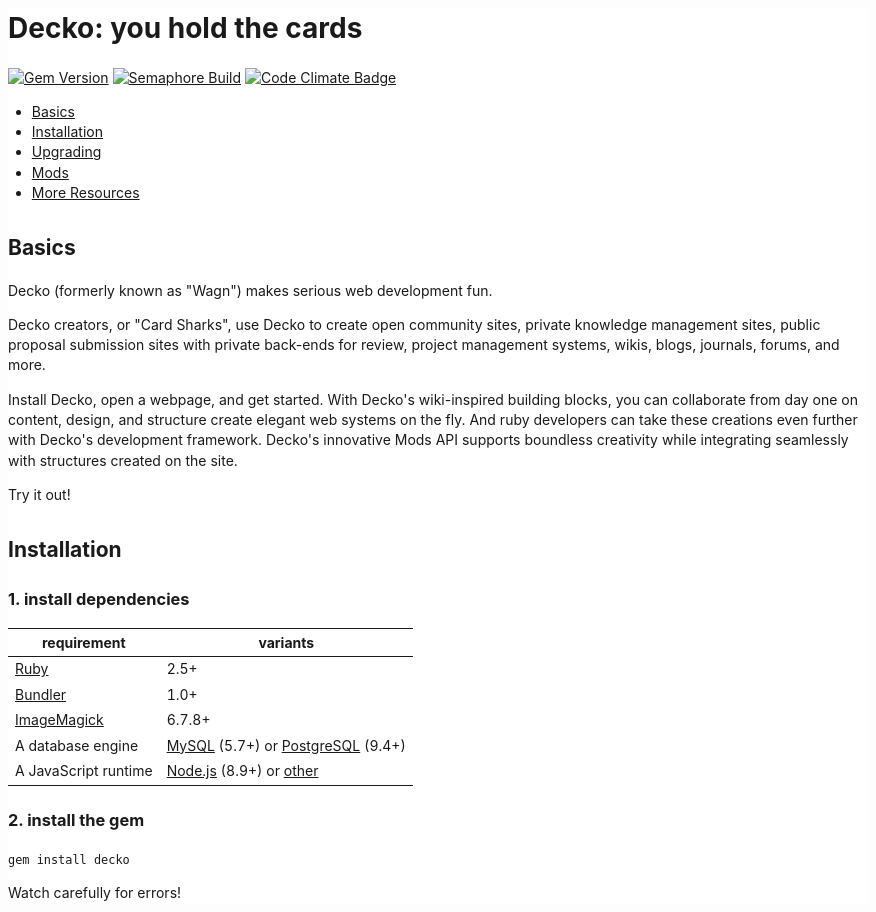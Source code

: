 # Decko: you hold the cards

[![Gem Version][3]][4]
[![Semaphore Build][1]][2]
[![Code Climate Badge][5]][6]

- [Basics](#basics)
- [Installation](#installation)
- [Upgrading](#upgrading)
- [Mods](#mods)
- [More Resources](#more-resources)

## Basics

Decko (formerly known as "Wagn") makes serious web development fun.

Decko creators, or "Card Sharks", use Decko to create open community sites,
private knowledge management sites, public proposal submission sites with
private back-ends for review, project management systems, wikis, blogs,
journals, forums, and more.

Install Decko, open a webpage, and get started. With Decko's wiki-inspired
building blocks, you can collaborate from day one on content, design, and
structure create elegant web systems on the fly. And ruby developers can take
these creations even further with Decko's development framework. Decko's
innovative Mods API supports boundless creativity while integrating seamlessly
with structures created on the site.

Try it out!

## Installation

### 1. install dependencies

| requirement | variants |
| ---  | --- |
| [Ruby][7] | 2.5+ |
| [Bundler][8] | 1.0+ |
| [ImageMagick][9] | 6.7.8+ |
| A database engine | [MySQL][10] (5.7+) or [PostgreSQL][11] (9.4+) |
| A JavaScript runtime | [Node.js][12] (8.9+) or [other][13] |


### 2. install the gem

    gem install decko

Watch carefully for errors!


[1]: https://decko.semaphoreci.com/badges/decko/branches/master.svg "Semaphore Build"
[2]: https://decko.semaphoreci.com/projects/decko
[3]: https://badge.fury.io/rb/decko.svg "Gem Version"
[4]: https://badge.fury.io/rb/decko
[5]: https://codeclimate.com/repos/56548cb6fafb98574e013c39/badges/be88db3f72d0fd06ace3/gpa.svg
[6]: https://codeclimate.com/repos/56548cb6fafb98574e013c39/feed
[7]: http://www.ruby-lang.org/en/
[8]: http://gembundler.com/
[9]: http://www.imagemagick.org/
[10]: http://www.mysql.com/
[11]: http://www.postgresql.org/
[12]: https://nodejs.org/
[13]: https://github.com/sstephenson/execjs
[14]: https://decko.org
[15]: https://decko.org/Features
[16]: https://decko.org/Syntax_Reference
[17]: https://decko.org/troubleshooting
[18]: https://app.swaggerhub.com/apis-docs/Decko/decko-api/0.8.0
[19]: https://github.com/decko-commons/decko/blob/master/card/lib/card/mod.rb
[20]: https://github.com/decko-commons/decko/blob/master/card/README.md
[21]: https://github.com/decko-commons/decko/blob/master/card/lib/card.rb
[22]: https://github.com/decko-commons/decko/blob/master/card/lib/card/set/format.rb
[23]: https://github.com/decko-commons/card-mods/
[24]: https://github.com/decko-commons/decko/blob/master/CONTRIBUTING.md